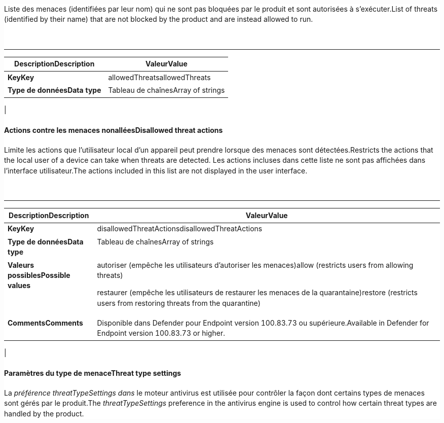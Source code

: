 <span data-ttu-id="2a45b-252">Liste des menaces (identifiées par leur nom) qui ne sont pas bloquées par le produit et sont autorisées à s’exécuter.</span><span class="sxs-lookup"><span data-stu-id="2a45b-252">List of threats (identified by their name) that are not blocked by the product and are instead allowed to run.</span></span>

<br>

****

|<span data-ttu-id="2a45b-253">Description</span><span class="sxs-lookup"><span data-stu-id="2a45b-253">Description</span></span>|<span data-ttu-id="2a45b-254">Valeur</span><span class="sxs-lookup"><span data-stu-id="2a45b-254">Value</span></span>|
|---|---|
|<span data-ttu-id="2a45b-255">**Key**</span><span class="sxs-lookup"><span data-stu-id="2a45b-255">**Key**</span></span>|<span data-ttu-id="2a45b-256">allowedThreats</span><span class="sxs-lookup"><span data-stu-id="2a45b-256">allowedThreats</span></span>|
|<span data-ttu-id="2a45b-257">**Type de données**</span><span class="sxs-lookup"><span data-stu-id="2a45b-257">**Data type**</span></span>|<span data-ttu-id="2a45b-258">Tableau de chaînes</span><span class="sxs-lookup"><span data-stu-id="2a45b-258">Array of strings</span></span>|
|

#### <a name="disallowed-threat-actions"></a><span data-ttu-id="2a45b-259">Actions contre les menaces nonallées</span><span class="sxs-lookup"><span data-stu-id="2a45b-259">Disallowed threat actions</span></span>

<span data-ttu-id="2a45b-260">Limite les actions que l’utilisateur local d’un appareil peut prendre lorsque des menaces sont détectées.</span><span class="sxs-lookup"><span data-stu-id="2a45b-260">Restricts the actions that the local user of a device can take when threats are detected.</span></span> <span data-ttu-id="2a45b-261">Les actions incluses dans cette liste ne sont pas affichées dans l’interface utilisateur.</span><span class="sxs-lookup"><span data-stu-id="2a45b-261">The actions included in this list are not displayed in the user interface.</span></span>

<br>

****

|<span data-ttu-id="2a45b-262">Description</span><span class="sxs-lookup"><span data-stu-id="2a45b-262">Description</span></span>|<span data-ttu-id="2a45b-263">Valeur</span><span class="sxs-lookup"><span data-stu-id="2a45b-263">Value</span></span>|
|---|---|
|<span data-ttu-id="2a45b-264">**Key**</span><span class="sxs-lookup"><span data-stu-id="2a45b-264">**Key**</span></span>|<span data-ttu-id="2a45b-265">disallowedThreatActions</span><span class="sxs-lookup"><span data-stu-id="2a45b-265">disallowedThreatActions</span></span>|
|<span data-ttu-id="2a45b-266">**Type de données**</span><span class="sxs-lookup"><span data-stu-id="2a45b-266">**Data type**</span></span>|<span data-ttu-id="2a45b-267">Tableau de chaînes</span><span class="sxs-lookup"><span data-stu-id="2a45b-267">Array of strings</span></span>|
|<span data-ttu-id="2a45b-268">**Valeurs possibles**</span><span class="sxs-lookup"><span data-stu-id="2a45b-268">**Possible values**</span></span>|<span data-ttu-id="2a45b-269">autoriser (empêche les utilisateurs d’autoriser les menaces)</span><span class="sxs-lookup"><span data-stu-id="2a45b-269">allow (restricts users from allowing threats)</span></span> <p> <span data-ttu-id="2a45b-270">restaurer (empêche les utilisateurs de restaurer les menaces de la quarantaine)</span><span class="sxs-lookup"><span data-stu-id="2a45b-270">restore (restricts users from restoring threats from the quarantine)</span></span>|
|<span data-ttu-id="2a45b-271">**Comments**</span><span class="sxs-lookup"><span data-stu-id="2a45b-271">**Comments**</span></span>|<span data-ttu-id="2a45b-272">Disponible dans Defender pour Endpoint version 100.83.73 ou supérieure.</span><span class="sxs-lookup"><span data-stu-id="2a45b-272">Available in Defender for Endpoint version 100.83.73 or higher.</span></span>|
|

#### <a name="threat-type-settings"></a><span data-ttu-id="2a45b-273">Paramètres du type de menace</span><span class="sxs-lookup"><span data-stu-id="2a45b-273">Threat type settings</span></span>

<span data-ttu-id="2a45b-274">La *préférence threatTypeSettings dans* le moteur antivirus est utilisée pour contrôler la façon dont certains types de menaces sont gérés par le produit.</span><span class="sxs-lookup"><span data-stu-id="2a45b-274">The *threatTypeSettings* preference in the antivirus engine is used to control how certain threat types are handled by the product.</span></span>
